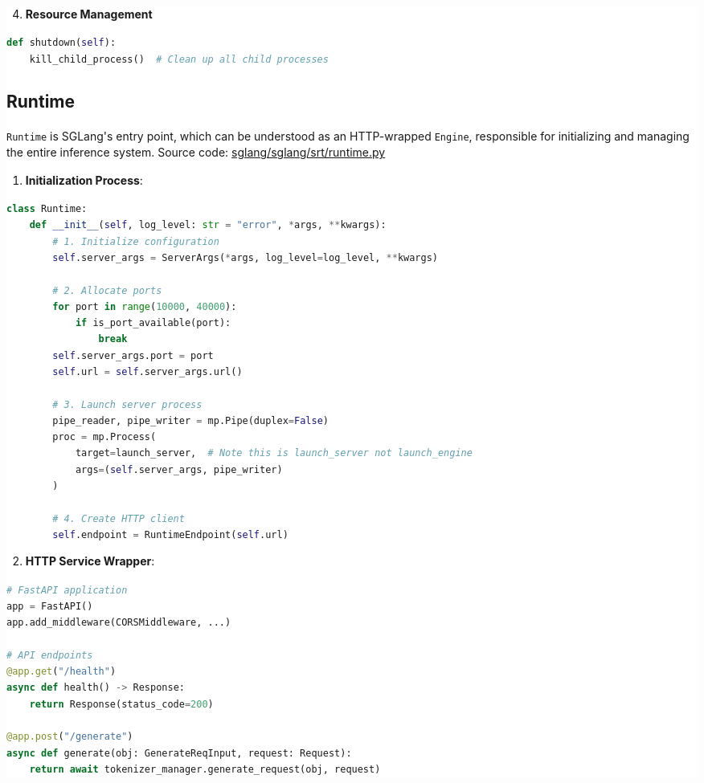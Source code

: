 4. **Resource Management**

```python
def shutdown(self):
    kill_child_process()  # Clean up all child processes
```

## Runtime

`Runtime` is SGLang's entry point, which can be understood as an HTTP-wrapped `Engine`, responsible for initializing and managing the entire inference system. Source code: [sglang/sglang/srt/runtime.py](https://github.com/sgl-project/sglang/blob/main/python/sglang/srt/runtime.py)

1. **Initialization Process**:

```python
class Runtime:
    def __init__(self, log_level: str = "error", *args, **kwargs):
        # 1. Initialize configuration
        self.server_args = ServerArgs(*args, log_level=log_level, **kwargs)
        
        # 2. Allocate ports
        for port in range(10000, 40000):
            if is_port_available(port):
                break
        self.server_args.port = port
        self.url = self.server_args.url()
        
        # 3. Launch server process
        pipe_reader, pipe_writer = mp.Pipe(duplex=False)
        proc = mp.Process(
            target=launch_server,  # Note this is launch_server not launch_engine
            args=(self.server_args, pipe_writer)
        )
        
        # 4. Create HTTP client
        self.endpoint = RuntimeEndpoint(self.url)
```

2. **HTTP Service Wrapper**:

```python
# FastAPI application
app = FastAPI()
app.add_middleware(CORSMiddleware, ...)

# API endpoints
@app.get("/health")
async def health() -> Response:
    return Response(status_code=200)

@app.post("/generate")
async def generate(obj: GenerateReqInput, request: Request):
    return await tokenizer_manager.generate_request(obj, request)
```
